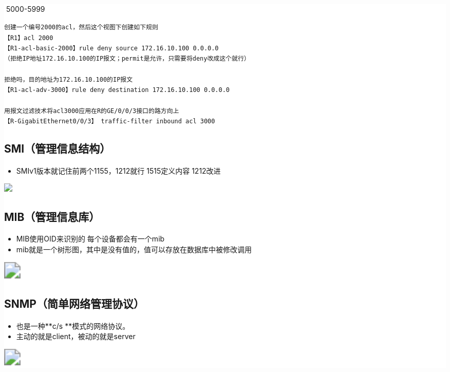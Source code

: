   ​		5000-5999

~~~
创建一个编号2000的acl，然后这个视图下创建如下规则
【R1】acl 2000
【R1-acl-basic-2000】rule deny source 172.16.10.100 0.0.0.0
（拒绝IP地址172.16.10.100的IP报文；permit是允许，只需要将deny改成这个就行）

拒绝吗，目的地址为172.16.10.100的IP报文
【R1-acl-adv-3000】rule deny destination 172.16.10.100 0.0.0.0

用报文过滤技术将acl3000应用在R的GE/0/0/3接口的路方向上
【R-GigabitEthernet0/0/3】 traffic-filter inbound acl 3000
~~~





## SMI（管理信息结构）



* SMIv1版本就记住前两个1155，1212就行
  1515定义内容
  1212改进

![](D:\Picture\Typora\华为网络\SMI.png)





## MIB（管理信息库）



* MIB使用OID来识别的
  每个设备都会有一个mib
* mib就是一个树形图，其中是没有值的，值可以存放在数据库中被修改调用

<img src="D:\Picture\Typora\华为网络\MIB .png" style="zoom:200%;" />





## SNMP（简单网络管理协议）



* 也是一种**c/s **模式的网络协议。
* 主动的就是client，被动的就是server





<img src="D:\Picture\Typora\华为网络\SNMP.png" style="zoom:200%;" />


